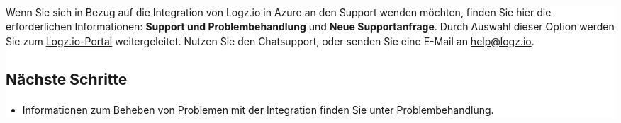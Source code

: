 Wenn Sie sich in Bezug auf die Integration von Logz.io in Azure an den Support wenden möchten, finden Sie hier die erforderlichen Informationen: **Support und Problembehandlung** und **Neue Supportanfrage**. Durch Auswahl dieser Option werden Sie zum [Logz.io-Portal](https://app.logz.io/) weitergeleitet. Nutzen Sie den Chatsupport, oder senden Sie eine E-Mail an [help@logz.io](mailto:help@logz.io).

## <a name="next-steps"></a>Nächste Schritte

- Informationen zum Beheben von Problemen mit der Integration finden Sie unter [Problembehandlung](troubleshoot.md).
